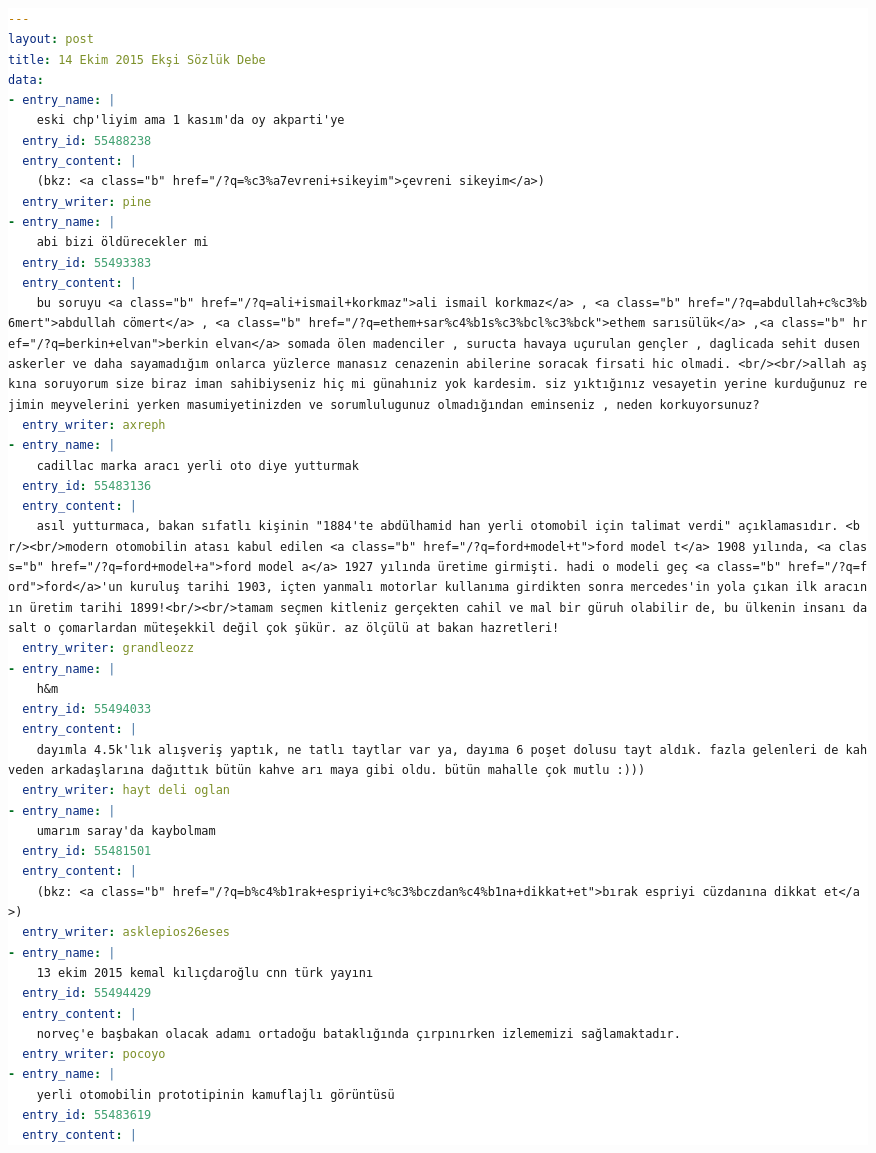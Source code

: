 ```yaml
---
layout: post
title: 14 Ekim 2015 Ekşi Sözlük Debe
data:
- entry_name: |
    eski chp'liyim ama 1 kasım'da oy akparti'ye
  entry_id: 55488238
  entry_content: |
    (bkz: <a class="b" href="/?q=%c3%a7evreni+sikeyim">çevreni sikeyim</a>)
  entry_writer: pine
- entry_name: |
    abi bizi öldürecekler mi
  entry_id: 55493383
  entry_content: |
    bu soruyu <a class="b" href="/?q=ali+ismail+korkmaz">ali ismail korkmaz</a> , <a class="b" href="/?q=abdullah+c%c3%b6mert">abdullah cömert</a> , <a class="b" href="/?q=ethem+sar%c4%b1s%c3%bcl%c3%bck">ethem sarısülük</a> ,<a class="b" href="/?q=berkin+elvan">berkin elvan</a> somada ölen madenciler , suructa havaya uçurulan gençler , daglicada sehit dusen askerler ve daha sayamadığım onlarca yüzlerce manasız cenazenin abilerine soracak firsati hic olmadi. <br/><br/>allah aşkına soruyorum size biraz iman sahibiyseniz hiç mi günahıniz yok kardesim. siz yıktığınız vesayetin yerine kurduğunuz rejimin meyvelerini yerken masumiyetinizden ve sorumlulugunuz olmadığından eminseniz , neden korkuyorsunuz?
  entry_writer: axreph
- entry_name: |
    cadillac marka aracı yerli oto diye yutturmak
  entry_id: 55483136
  entry_content: |
    asıl yutturmaca, bakan sıfatlı kişinin "1884'te abdülhamid han yerli otomobil için talimat verdi" açıklamasıdır. <br/><br/>modern otomobilin atası kabul edilen <a class="b" href="/?q=ford+model+t">ford model t</a> 1908 yılında, <a class="b" href="/?q=ford+model+a">ford model a</a> 1927 yılında üretime girmişti. hadi o modeli geç <a class="b" href="/?q=ford">ford</a>'un kuruluş tarihi 1903, içten yanmalı motorlar kullanıma girdikten sonra mercedes'in yola çıkan ilk aracının üretim tarihi 1899!<br/><br/>tamam seçmen kitleniz gerçekten cahil ve mal bir güruh olabilir de, bu ülkenin insanı da salt o çomarlardan müteşekkil değil çok şükür. az ölçülü at bakan hazretleri!
  entry_writer: grandleozz
- entry_name: |
    h&m
  entry_id: 55494033
  entry_content: |
    dayımla 4.5k'lık alışveriş yaptık, ne tatlı taytlar var ya, dayıma 6 poşet dolusu tayt aldık. fazla gelenleri de kahveden arkadaşlarına dağıttık bütün kahve arı maya gibi oldu. bütün mahalle çok mutlu :)))
  entry_writer: hayt deli oglan
- entry_name: |
    umarım saray'da kaybolmam
  entry_id: 55481501
  entry_content: |
    (bkz: <a class="b" href="/?q=b%c4%b1rak+espriyi+c%c3%bczdan%c4%b1na+dikkat+et">bırak espriyi cüzdanına dikkat et</a>)
  entry_writer: asklepios26eses
- entry_name: |
    13 ekim 2015 kemal kılıçdaroğlu cnn türk yayını
  entry_id: 55494429
  entry_content: |
    norveç'e başbakan olacak adamı ortadoğu bataklığında çırpınırken izlememizi sağlamaktadır.
  entry_writer: pocoyo
- entry_name: |
    yerli otomobilin prototipinin kamuflajlı görüntüsü
  entry_id: 55483619
  entry_content: |
```